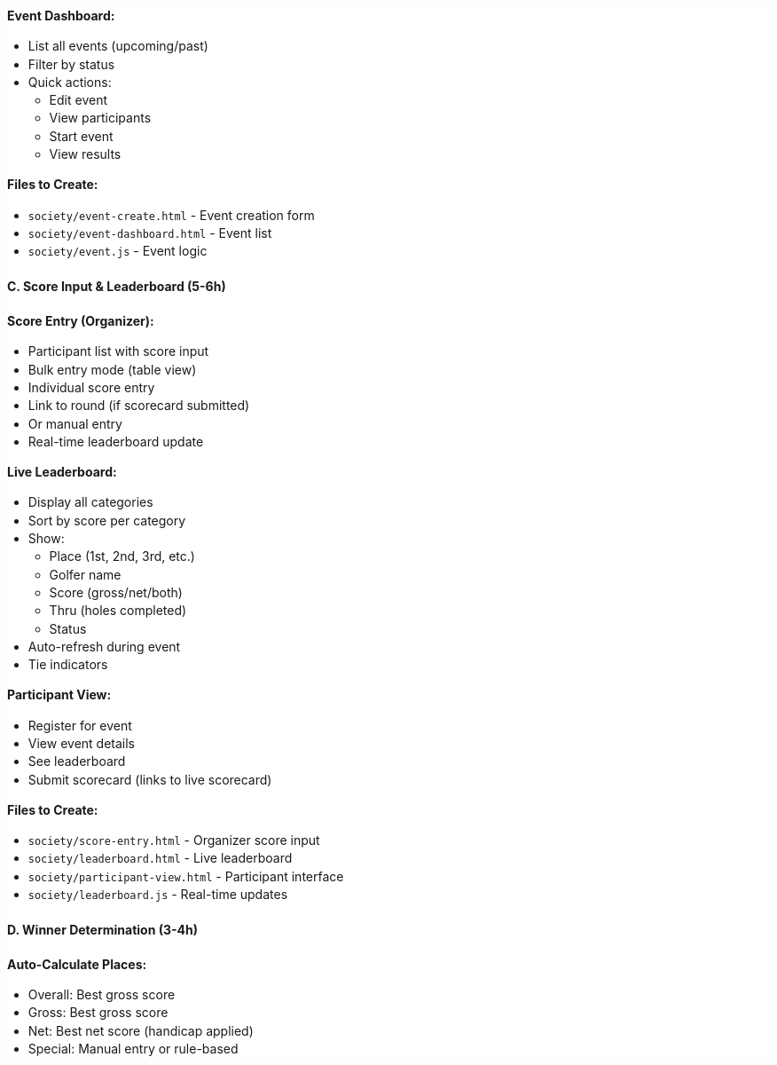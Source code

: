 **Event Dashboard:**
- List all events (upcoming/past)
- Filter by status
- Quick actions:
  - Edit event
  - View participants
  - Start event
  - View results

**Files to Create:**
- `society/event-create.html` - Event creation form
- `society/event-dashboard.html` - Event list
- `society/event.js` - Event logic

#### **C. Score Input & Leaderboard** (5-6h)

**Score Entry (Organizer):**
- Participant list with score input
- Bulk entry mode (table view)
- Individual score entry
- Link to round (if scorecard submitted)
- Or manual entry
- Real-time leaderboard update

**Live Leaderboard:**
- Display all categories
- Sort by score per category
- Show:
  - Place (1st, 2nd, 3rd, etc.)
  - Golfer name
  - Score (gross/net/both)
  - Thru (holes completed)
  - Status
- Auto-refresh during event
- Tie indicators

**Participant View:**
- Register for event
- View event details
- See leaderboard
- Submit scorecard (links to live scorecard)

**Files to Create:**
- `society/score-entry.html` - Organizer score input
- `society/leaderboard.html` - Live leaderboard
- `society/participant-view.html` - Participant interface
- `society/leaderboard.js` - Real-time updates

#### **D. Winner Determination** (3-4h)

**Auto-Calculate Places:**
- Overall: Best gross score
- Gross: Best gross score
- Net: Best net score (handicap applied)
- Special: Manual entry or rule-based
